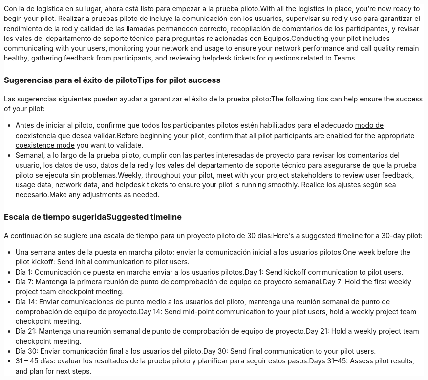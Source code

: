 <span data-ttu-id="f07cd-154">Con la de logística en su lugar, ahora está listo para empezar a la prueba piloto.</span><span class="sxs-lookup"><span data-stu-id="f07cd-154">With all the logistics in place, you’re now ready to begin your pilot.</span></span> <span data-ttu-id="f07cd-155">Realizar a pruebas piloto de incluye la comunicación con los usuarios, supervisar su red y uso para garantizar el rendimiento de la red y calidad de las llamadas permanecen correcto, recopilación de comentarios de los participantes, y revisar los vales del departamento de soporte técnico para preguntas relacionadas con Equipos.</span><span class="sxs-lookup"><span data-stu-id="f07cd-155">Conducting your pilot includes communicating with your users, monitoring your network and usage to ensure your network performance and call quality remain healthy, gathering feedback from participants, and reviewing helpdesk tickets for questions related to Teams.</span></span>

### <a name="tips-for-pilot-success"></a><span data-ttu-id="f07cd-156">Sugerencias para el éxito de piloto</span><span class="sxs-lookup"><span data-stu-id="f07cd-156">Tips for pilot success</span></span>

<span data-ttu-id="f07cd-157">Las sugerencias siguientes pueden ayudar a garantizar el éxito de la prueba piloto:</span><span class="sxs-lookup"><span data-stu-id="f07cd-157">The following tips can help ensure the success of your pilot:</span></span>
-   <span data-ttu-id="f07cd-158">Antes de iniciar al piloto, confirme que todos los participantes pilotos estén habilitados para el adecuado [modo de coexistencia](https://aka.ms/SkypeToTeams-SetCoexistence) que desea validar.</span><span class="sxs-lookup"><span data-stu-id="f07cd-158">Before beginning your pilot, confirm that all pilot participants are enabled for the appropriate [coexistence mode](https://aka.ms/SkypeToTeams-SetCoexistence) you want to validate.</span></span>
-   <span data-ttu-id="f07cd-159">Semanal, a lo largo de la prueba piloto, cumplir con las partes interesadas de proyecto para revisar los comentarios del usuario, los datos de uso, datos de la red y los vales del departamento de soporte técnico para asegurarse de que la prueba piloto se ejecuta sin problemas.</span><span class="sxs-lookup"><span data-stu-id="f07cd-159">Weekly, throughout your pilot, meet with your project stakeholders to review user feedback, usage data, network data, and helpdesk tickets to ensure your pilot is running smoothly.</span></span> <span data-ttu-id="f07cd-160">Realice los ajustes según sea necesario.</span><span class="sxs-lookup"><span data-stu-id="f07cd-160">Make any adjustments as needed.</span></span>

### <a name="suggested-timeline"></a><span data-ttu-id="f07cd-161">Escala de tiempo sugerida</span><span class="sxs-lookup"><span data-stu-id="f07cd-161">Suggested timeline</span></span>

<span data-ttu-id="f07cd-162">A continuación se sugiere una escala de tiempo para un proyecto piloto de 30 días:</span><span class="sxs-lookup"><span data-stu-id="f07cd-162">Here's a suggested timeline for a 30-day pilot:</span></span>

-   <span data-ttu-id="f07cd-163">Una semana antes de la puesta en marcha piloto: enviar la comunicación inicial a los usuarios pilotos.</span><span class="sxs-lookup"><span data-stu-id="f07cd-163">One week before the pilot kickoff: Send initial communication to pilot users.</span></span>
-   <span data-ttu-id="f07cd-164">Día 1: Comunicación de puesta en marcha enviar a los usuarios pilotos.</span><span class="sxs-lookup"><span data-stu-id="f07cd-164">Day 1: Send kickoff communication to pilot users.</span></span>
-   <span data-ttu-id="f07cd-165">Día 7: Mantenga la primera reunión de punto de comprobación de equipo de proyecto semanal.</span><span class="sxs-lookup"><span data-stu-id="f07cd-165">Day 7: Hold the first weekly project team checkpoint meeting.</span></span>
-   <span data-ttu-id="f07cd-166">Día 14: Enviar comunicaciones de punto medio a los usuarios del piloto, mantenga una reunión semanal de punto de comprobación de equipo de proyecto.</span><span class="sxs-lookup"><span data-stu-id="f07cd-166">Day 14: Send mid-point communication to your pilot users, hold a weekly project team checkpoint meeting.</span></span>
-   <span data-ttu-id="f07cd-167">Día 21: Mantenga una reunión semanal de punto de comprobación de equipo de proyecto.</span><span class="sxs-lookup"><span data-stu-id="f07cd-167">Day 21: Hold a weekly project team checkpoint meeting.</span></span>
-   <span data-ttu-id="f07cd-168">Día 30: Enviar comunicación final a los usuarios del piloto.</span><span class="sxs-lookup"><span data-stu-id="f07cd-168">Day 30: Send final communication to your pilot users.</span></span>
-   <span data-ttu-id="f07cd-169">31 – 45 días: evaluar los resultados de la prueba piloto y planificar para seguir estos pasos.</span><span class="sxs-lookup"><span data-stu-id="f07cd-169">Days 31–45: Assess pilot results, and plan for next steps.</span></span>
 